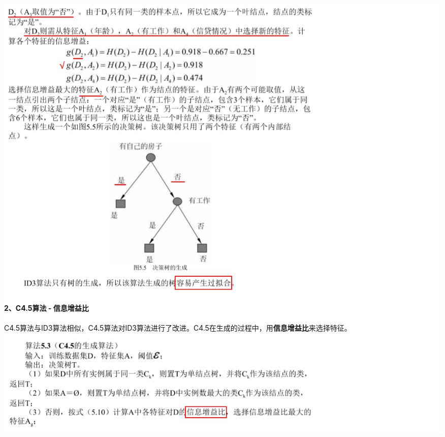 <img src="./img/Snipaste_2020-08-02_19-43-17.png" style="zoom:80%;" />

#### 2、C4.5算法 - 信息增益比

​		C4.5算法与ID3算法相似，C4.5算法对ID3算法进行了改进。C4.5在生成的过程中，用**信息增益比**来选择特征。

<img src="./img/Snipaste_2020-08-02_19-47-19.png" style="zoom:80%;" />
